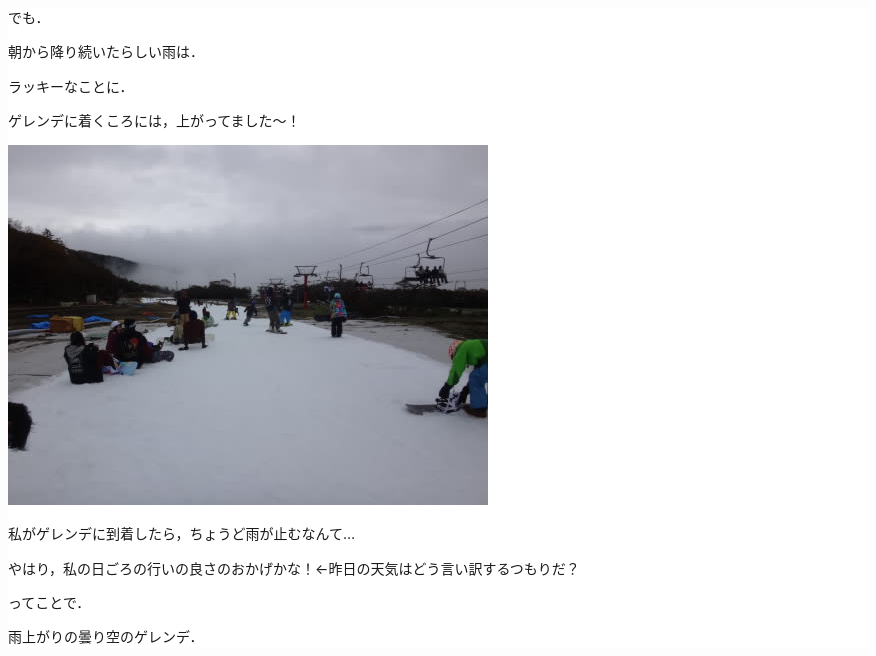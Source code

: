 




でも．


朝から降り続いたらしい雨は．


ラッキーなことに．


ゲレンデに着くころには，上がってました～！




![99468da54c5cb56405465950ce5e00fa.jpg](images/99468da54c5cb56405465950ce5e00fa.jpg)




私がゲレンデに到着したら，ちょうど雨が止むなんて…


やはり，私の日ごろの行いの良さのおかげかな！←昨日の天気はどう言い訳するつもりだ？





ってことで．


雨上がりの曇り空のゲレンデ．



